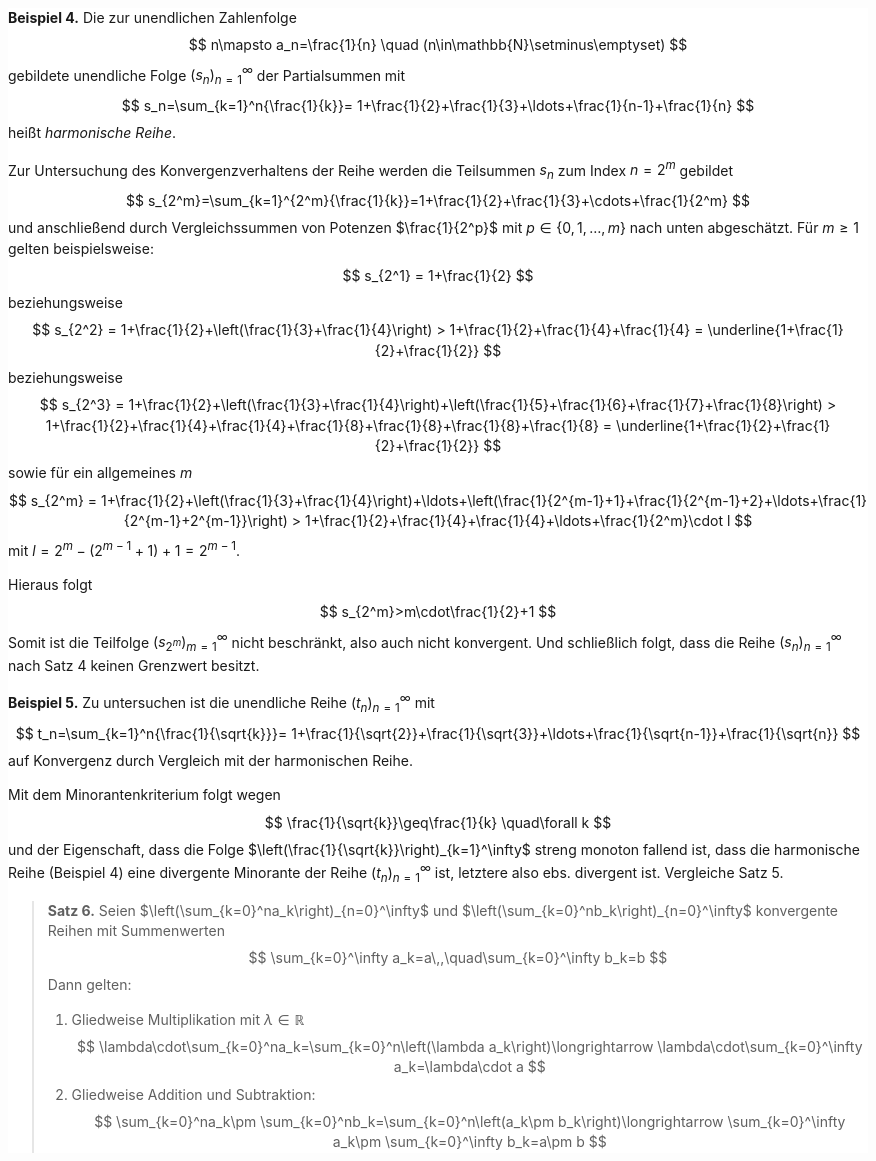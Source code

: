 **Beispiel 4.** Die zur unendlichen Zahlenfolge $$
  n\mapsto a_n=\frac{1}{n} \quad (n\in\mathbb{N}\setminus\emptyset)
$$ gebildete unendliche Folge $\left( s_n\right)_{n=1}^\infty$ der Partialsummen mit $$
  s_n=\sum_{k=1}^n{\frac{1}{k}}= 1+\frac{1}{2}+\frac{1}{3}+\ldots+\frac{1}{n-1}+\frac{1}{n}
$$ heißt *harmonische Reihe*.

Zur Untersuchung des Konvergenzverhaltens der Reihe werden die Teilsummen $s_n$ zum Index $n=2^m$ gebildet $$
  s_{2^m}=\sum_{k=1}^{2^m}{\frac{1}{k}}=1+\frac{1}{2}+\frac{1}{3}+\cdots+\frac{1}{2^m}
$$ und anschließend durch Vergleichssummen von Potenzen $\frac{1}{2^p}$ mit $p\in\{0,1,\ldots,m\}$ nach unten abgeschätzt. Für $m\geq1$ gelten beispielsweise: $$
  s_{2^1} = 1+\frac{1}{2}
$$ beziehungsweise $$
  s_{2^2} = 1+\frac{1}{2}+\left(\frac{1}{3}+\frac{1}{4}\right) > 1+\frac{1}{2}+\frac{1}{4}+\frac{1}{4} = \underline{1+\frac{1}{2}+\frac{1}{2}}
$$ beziehungsweise $$
  s_{2^3} = 1+\frac{1}{2}+\left(\frac{1}{3}+\frac{1}{4}\right)+\left(\frac{1}{5}+\frac{1}{6}+\frac{1}{7}+\frac{1}{8}\right) > 1+\frac{1}{2}+\frac{1}{4}+\frac{1}{4}+\frac{1}{8}+\frac{1}{8}+\frac{1}{8}+\frac{1}{8} = \underline{1+\frac{1}{2}+\frac{1}{2}+\frac{1}{2}}
$$ sowie für ein allgemeines $m$ $$
  s_{2^m} = 1+\frac{1}{2}+\left(\frac{1}{3}+\frac{1}{4}\right)+\ldots+\left(\frac{1}{2^{m-1}+1}+\frac{1}{2^{m-1}+2}+\ldots+\frac{1}{2^{m-1}+2^{m-1}}\right) > 1+\frac{1}{2}+\frac{1}{4}+\frac{1}{4}+\ldots+\frac{1}{2^m}\cdot l
$$ mit $l=2^m-\left(2^{m-1}+1\right)+1=2^{m-1}$.

Hieraus folgt $$
  s_{2^m}>m\cdot\frac{1}{2}+1
$$ Somit ist die Teilfolge $\left(s_{2^m}\right)_{m=1}^\infty$ nicht beschränkt, also auch nicht konvergent. Und schließlich folgt, dass die Reihe $\left(s_n\right)_{n=1}^\infty$ nach Satz 4 keinen Grenzwert besitzt.

**Beispiel 5.** Zu untersuchen ist die unendliche Reihe $\left( t_n\right)_{n=1}^\infty$ mit $$
  t_n=\sum_{k=1}^n{\frac{1}{\sqrt{k}}}= 1+\frac{1}{\sqrt{2}}+\frac{1}{\sqrt{3}}+\ldots+\frac{1}{\sqrt{n-1}}+\frac{1}{\sqrt{n}}
$$ auf Konvergenz durch Vergleich mit der harmonischen Reihe.

Mit dem Minorantenkriterium folgt wegen $$
  \frac{1}{\sqrt{k}}\geq\frac{1}{k} \quad\forall k
$$ und der Eigenschaft, dass die Folge $\left(\frac{1}{\sqrt{k}}\right)_{k=1}^\infty$ streng monoton fallend ist, dass die harmonische Reihe (Beispiel 4) eine divergente Minorante der Reihe $\left( t_n\right)_{n=1}^\infty$ ist, letztere also ebs. divergent ist. Vergleiche Satz 5.

>**Satz 6.**   Seien $\left(\sum_{k=0}^na_k\right)_{n=0}^\infty$ und $\left(\sum_{k=0}^nb_k\right)_{n=0}^\infty$ konvergente Reihen mit Summenwerten $$
  \sum_{k=0}^\infty a_k=a\,,\quad\sum_{k=0}^\infty b_k=b
$$ Dann gelten:
>
>1. Gliedweise Multiplikation mit $\lambda\in\mathbb{R}$ $$
  \lambda\cdot\sum_{k=0}^na_k=\sum_{k=0}^n\left(\lambda a_k\right)\longrightarrow \lambda\cdot\sum_{k=0}^\infty a_k=\lambda\cdot a
$$
>2. Gliedweise Addition und Subtraktion: $$
\sum_{k=0}^na_k\pm \sum_{k=0}^nb_k=\sum_{k=0}^n\left(a_k\pm b_k\right)\longrightarrow \sum_{k=0}^\infty a_k\pm \sum_{k=0}^\infty b_k=a\pm b
$$
